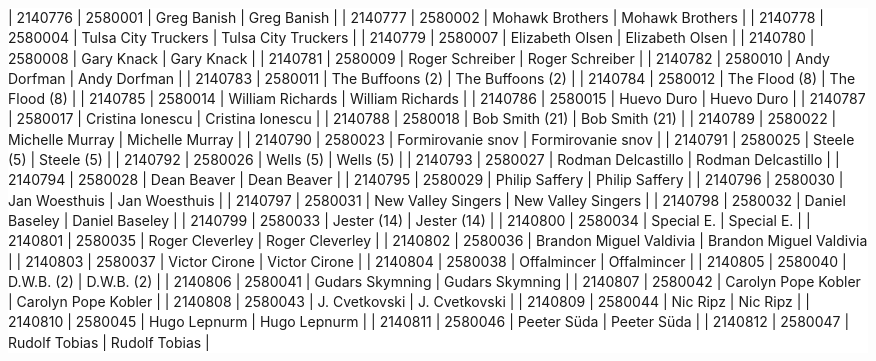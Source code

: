 | 2140776 | 2580001 | Greg Banish | Greg Banish |
| 2140777 | 2580002 | Mohawk Brothers | Mohawk Brothers |
| 2140778 | 2580004 | Tulsa City Truckers | Tulsa City Truckers |
| 2140779 | 2580007 | Elizabeth Olsen | Elizabeth Olsen |
| 2140780 | 2580008 | Gary Knack | Gary Knack |
| 2140781 | 2580009 | Roger Schreiber | Roger Schreiber |
| 2140782 | 2580010 | Andy Dorfman | Andy Dorfman |
| 2140783 | 2580011 | The Buffoons (2) | The Buffoons (2) |
| 2140784 | 2580012 | The Flood (8) | The Flood (8) |
| 2140785 | 2580014 | William Richards | William Richards |
| 2140786 | 2580015 | Huevo Duro | Huevo Duro |
| 2140787 | 2580017 | Cristina Ionescu | Cristina Ionescu |
| 2140788 | 2580018 | Bob Smith (21) | Bob Smith (21) |
| 2140789 | 2580022 | Michelle Murray | Michelle Murray |
| 2140790 | 2580023 | Formirovanie snov | Formirovanie snov |
| 2140791 | 2580025 | Steele (5) | Steele (5) |
| 2140792 | 2580026 | Wells (5) | Wells (5) |
| 2140793 | 2580027 | Rodman Delcastillo | Rodman Delcastillo |
| 2140794 | 2580028 | Dean Beaver | Dean Beaver |
| 2140795 | 2580029 | Philip Saffery | Philip Saffery |
| 2140796 | 2580030 | Jan Woesthuis | Jan Woesthuis |
| 2140797 | 2580031 | New Valley Singers | New Valley Singers |
| 2140798 | 2580032 | Daniel Baseley | Daniel Baseley |
| 2140799 | 2580033 | Jester (14) | Jester (14) |
| 2140800 | 2580034 | Special E. | Special E. |
| 2140801 | 2580035 | Roger Cleverley | Roger Cleverley |
| 2140802 | 2580036 | Brandon Miguel Valdivia | Brandon Miguel Valdivia |
| 2140803 | 2580037 | Victor Cirone | Victor Cirone |
| 2140804 | 2580038 | Offalmincer | Offalmincer |
| 2140805 | 2580040 | D.W.B. (2) | D.W.B. (2) |
| 2140806 | 2580041 | Gudars Skymning | Gudars Skymning |
| 2140807 | 2580042 | Carolyn Pope Kobler | Carolyn Pope Kobler |
| 2140808 | 2580043 | J. Cvetkovski | J. Cvetkovski |
| 2140809 | 2580044 | Nic Ripz | Nic Ripz |
| 2140810 | 2580045 | Hugo Lepnurm | Hugo Lepnurm |
| 2140811 | 2580046 | Peeter Süda | Peeter Süda |
| 2140812 | 2580047 | Rudolf Tobias | Rudolf Tobias |